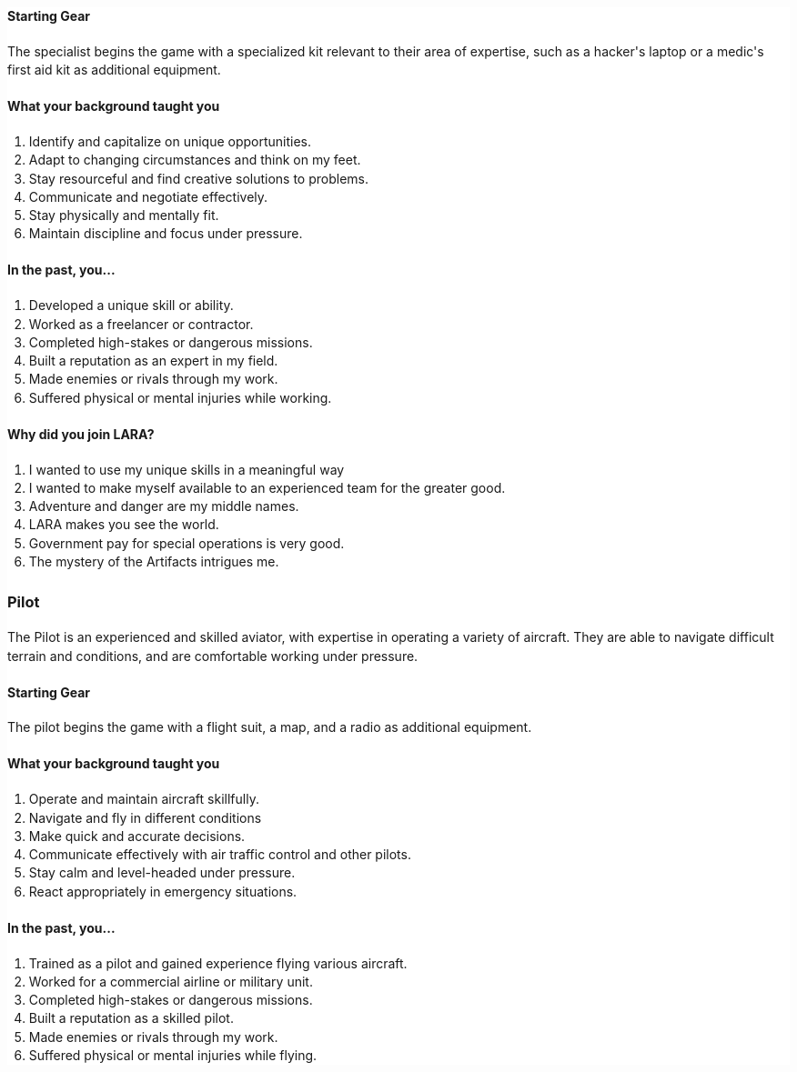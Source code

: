 #### Starting Gear
The specialist begins the game with a specialized kit relevant to their area of expertise, such as a hacker's laptop or a medic's first aid kit as additional equipment.

#### What your background taught you  
1. Identify and capitalize on unique opportunities.
2. Adapt to changing circumstances and think on my feet.
3. Stay resourceful and find creative solutions to problems.
4. Communicate and negotiate effectively.
5. Stay physically and mentally fit.
6. Maintain discipline and focus under pressure.

#### In the past, you...  
1. Developed a unique skill or ability.
2. Worked as a freelancer or contractor.
3. Completed high-stakes or dangerous missions.
4. Built a reputation as an expert in my field.
5. Made enemies or rivals through my work.
6. Suffered physical or mental injuries while working.

#### Why did you join LARA?  
1. I wanted to use my unique skills in a meaningful way
2. I wanted to make myself available to an experienced team for the greater good.
3. Adventure and danger are my middle names.
4. LARA makes you see the world.
5. Government pay for special operations is very good.
6. The mystery of the Artifacts intrigues me.

### Pilot
The Pilot is an experienced and skilled aviator, with expertise in operating a variety of aircraft. They are able to navigate difficult terrain and conditions, and are comfortable working under pressure.

#### Starting Gear
The pilot begins the game with a flight suit, a map, and a radio as additional equipment.

#### What your background taught you  
1. Operate and maintain aircraft skillfully.
2. Navigate and fly in different conditions
3. Make quick and accurate decisions.
4. Communicate effectively with air traffic control and other pilots.
5. Stay calm and level-headed under pressure.
6. React appropriately in emergency situations.

#### In the past, you...  
1. Trained as a pilot and gained experience flying various aircraft.
2. Worked for a commercial airline or military unit.
3. Completed high-stakes or dangerous missions.
4. Built a reputation as a skilled pilot.
5. Made enemies or rivals through my work.
6. Suffered physical or mental injuries while flying.
